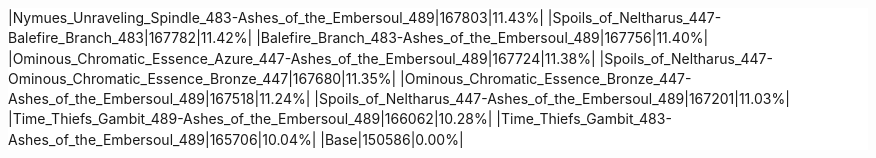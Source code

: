|Nymues_Unraveling_Spindle_483-Ashes_of_the_Embersoul_489|167803|11.43%|
|Spoils_of_Neltharus_447-Balefire_Branch_483|167782|11.42%|
|Balefire_Branch_483-Ashes_of_the_Embersoul_489|167756|11.40%|
|Ominous_Chromatic_Essence_Azure_447-Ashes_of_the_Embersoul_489|167724|11.38%|
|Spoils_of_Neltharus_447-Ominous_Chromatic_Essence_Bronze_447|167680|11.35%|
|Ominous_Chromatic_Essence_Bronze_447-Ashes_of_the_Embersoul_489|167518|11.24%|
|Spoils_of_Neltharus_447-Ashes_of_the_Embersoul_489|167201|11.03%|
|Time_Thiefs_Gambit_489-Ashes_of_the_Embersoul_489|166062|10.28%|
|Time_Thiefs_Gambit_483-Ashes_of_the_Embersoul_489|165706|10.04%|
|Base|150586|0.00%|

